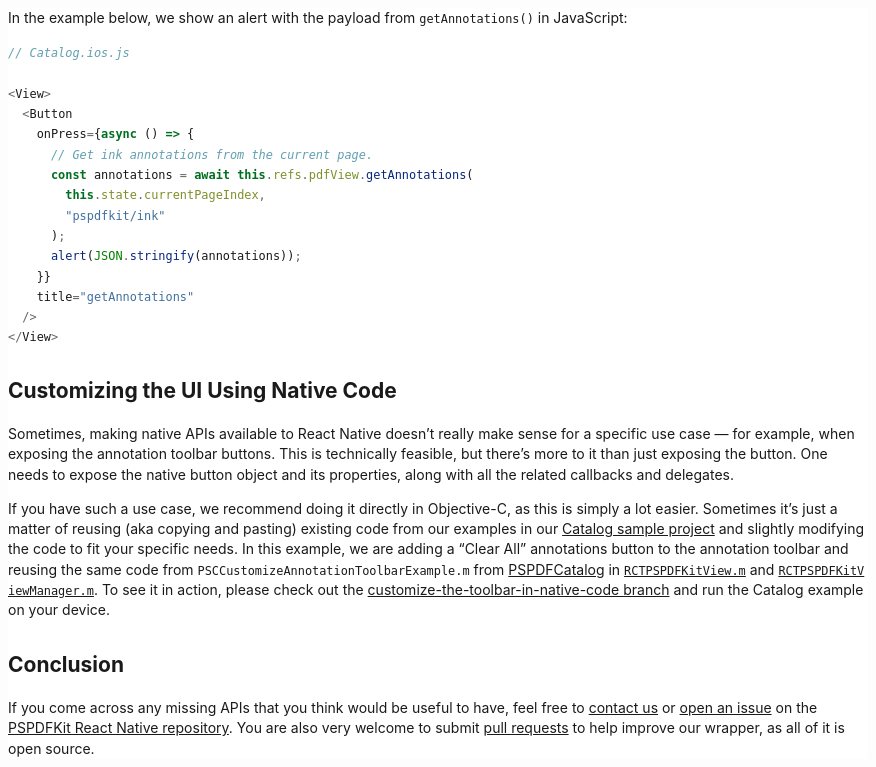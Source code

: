 In the example below, we show an alert with the payload from `getAnnotations()` in JavaScript:

```javascript
// Catalog.ios.js

<View>
  <Button
    onPress={async () => {
      // Get ink annotations from the current page.
      const annotations = await this.refs.pdfView.getAnnotations(
        this.state.currentPageIndex,
        "pspdfkit/ink"
      );
      alert(JSON.stringify(annotations));
    }}
    title="getAnnotations"
  />
</View>
```

## Customizing the UI Using Native Code

Sometimes, making native APIs available to React Native doesn’t really make sense for a specific use case — for example, when exposing the annotation toolbar buttons. This is technically feasible, but there’s more to it than just exposing the button. One needs to expose the native button object and its properties, along with all the related callbacks and delegates.

If you have such a use case, we recommend doing it directly in Objective-C, as this is simply a lot easier. Sometimes it’s just a matter of reusing (aka copying and pasting) existing code from our examples in our [Catalog sample project][pspdfcatalog] and slightly modifying the code to fit your specific needs. In this example, we are adding a “Clear All” annotations button to the annotation toolbar and reusing the same code from `PSCCustomizeAnnotationToolbarExample.m` from [PSPDFCatalog][] in [`RCTPSPDFKitView.m`][`rctpspdfkitview.m` customize-the-toolbar-in-native-code] and [`RCTPSPDFKitViewManager.m`][`rctpspdfkitviewmanager.m` customize-the-toolbar-in-native-code]. To see it in action, please check out the [customize-the-toolbar-in-native-code branch][] and run the Catalog example on your device.

<video src="/images/blog/2018/how-to-extend-react-native-api/customize-the-toolbar-in-native-code.mp4" loop muted playsinline data-controller="video" data-video-autoplay="true"></video>

## Conclusion

If you come across any missing APIs that you think would be useful to have, feel free to [contact us][support] or [open an issue][rn wrapper issues] on the [PSPDFKit React Native repository][react native wrapper]. You are also very welcome to submit [pull requests][rn wrapper pull request] to help improve our wrapper, as all of it is open source.

[react native ui component for ios blog post]: /blog/2018/react-native-ui-component-for-ios/
[react native ui component for android blog post]: /blog/2018/react-native-ui-component-for-android/
[react native wrapper]: https://github.com/PSPDFKit/react-native
[react native changelog]: https://github.com/PSPDFKit/react-native/releases/tag/1.20.0
[react native catalog]: https://github.com/PSPDFKit/react-native/tree/master/samples/Catalog
[pspdfkit react native introduction blog post]: /blog/2016/react-native-module/
[advanced techniques for react native ui components blog post]: /blog/2018/advanced-techniques-for-react-native-ui-components/
[react native props]: https://facebook.github.io/react-native/docs/props.html
[react native events]: https://facebook.github.io/react-native/docs/native-components-ios#events
[react native callbacks]: https://facebook.github.io/react-native/docs/native-modules-ios#callbacks
[`pdfviewcontroller:shouldsavedocument:withoptions:`]: https://pspdfkit.com/api/ios/Protocols/PSPDFViewControllerDelegate.html#/c:objc(pl)PSPDFViewControllerDelegate(im)pdfViewController:shouldSaveDocument:withOptions:
[`pdfdocumentdidsave:`]: https://pspdfkit.com/api/ios/Protocols/PSPDFDocumentDelegate.html#/c:objc(pl)PSPDFDocumentDelegate(im)pdfDocumentDidSave:
[react native properties]: https://facebook.github.io/react-native/docs/native-components-ios#properties
[react native events]: https://facebook.github.io/react-native/docs/native-components-ios#events
[pspdfkitview source code]: https://github.com/PSPDFKit/react-native/blob/master/index.js
[pspdfcatalog]: https://pspdfkit.com/guides/ios/current/getting-started/example-projects/#pspdfcatalog
[`rctpspdfkitview.m` customize-the-toolbar-in-native-code]: https://github.com/PSPDFKit/react-native/blob/customize-the-toolbar-in-native-code/ios/RCTPSPDFKit/RCTPSPDFKitView.m
[`rctpspdfkitviewmanager.m` customize-the-toolbar-in-native-code]: https://github.com/PSPDFKit/react-native/blob/customize-the-toolbar-in-native-code/ios/RCTPSPDFKit/RCTPSPDFKitViewManager.m
[customize-the-toolbar-in-native-code branch]: https://github.com/PSPDFKit/react-native/tree/customize-the-toolbar-in-native-code
[support]: /support/request
[rn wrapper issues]: https://github.com/PSPDFKit/react-native/issues
[rn wrapper pull request]: https://github.com/PSPDFKit/react-native/pulls
